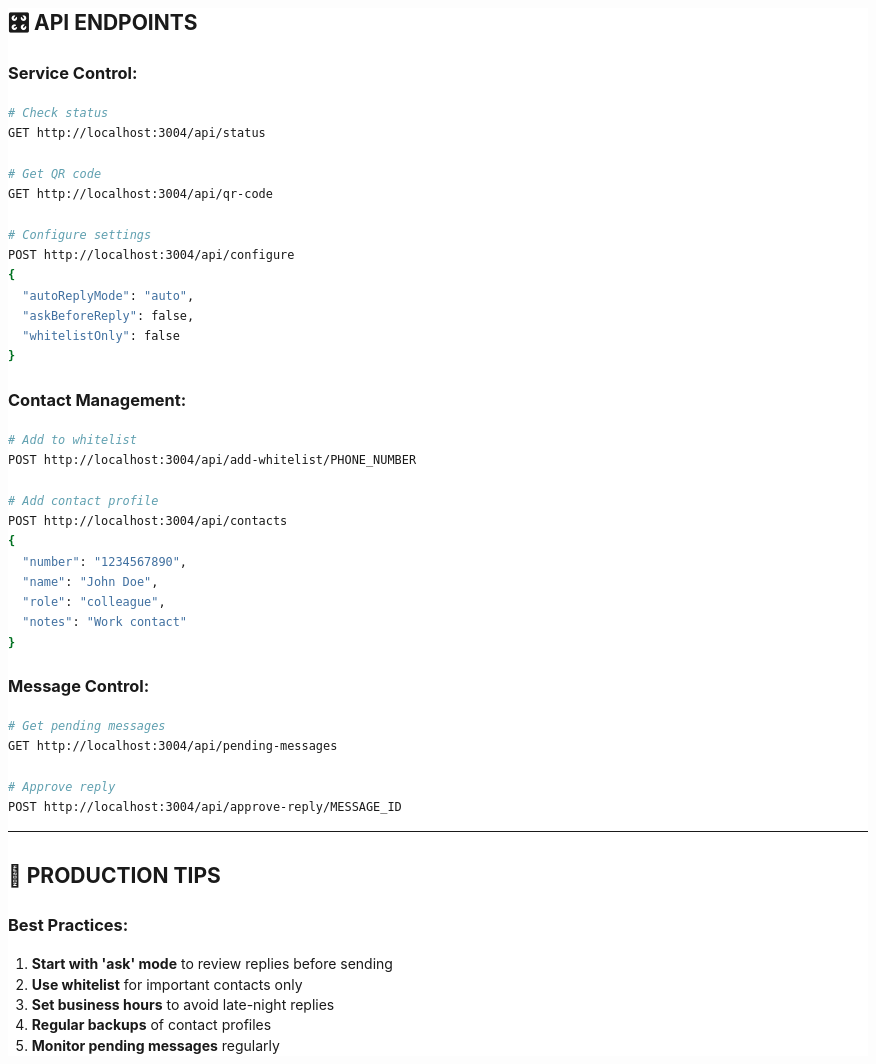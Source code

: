 
## 🎛️ **API ENDPOINTS**

### **Service Control:**
```bash
# Check status
GET http://localhost:3004/api/status

# Get QR code
GET http://localhost:3004/api/qr-code

# Configure settings
POST http://localhost:3004/api/configure
{
  "autoReplyMode": "auto",
  "askBeforeReply": false,
  "whitelistOnly": false
}
```

### **Contact Management:**
```bash
# Add to whitelist
POST http://localhost:3004/api/add-whitelist/PHONE_NUMBER

# Add contact profile
POST http://localhost:3004/api/contacts
{
  "number": "1234567890",
  "name": "John Doe",
  "role": "colleague",
  "notes": "Work contact"
}
```

### **Message Control:**
```bash
# Get pending messages
GET http://localhost:3004/api/pending-messages

# Approve reply
POST http://localhost:3004/api/approve-reply/MESSAGE_ID
```

---

## 🚀 **PRODUCTION TIPS**

### **Best Practices:**
1. **Start with 'ask' mode** to review replies before sending
2. **Use whitelist** for important contacts only
3. **Set business hours** to avoid late-night replies
4. **Regular backups** of contact profiles
5. **Monitor pending messages** regularly
